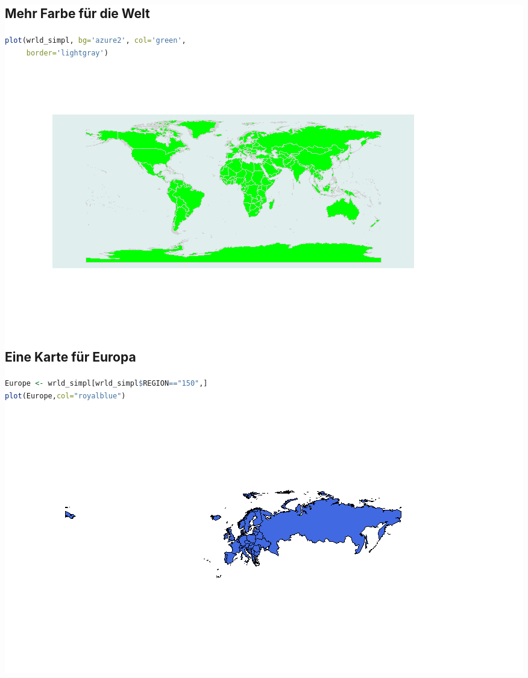 
## Mehr Farbe für die Welt


```r
plot(wrld_simpl, bg='azure2', col='green',
     border='lightgray')
```

![](maptools_files/figure-html/unnamed-chunk-16-1.png)

## Eine Karte für Europa


```r
Europe <- wrld_simpl[wrld_simpl$REGION=="150",]
plot(Europe,col="royalblue")
```

![](maptools_files/figure-html/unnamed-chunk-17-1.png)
